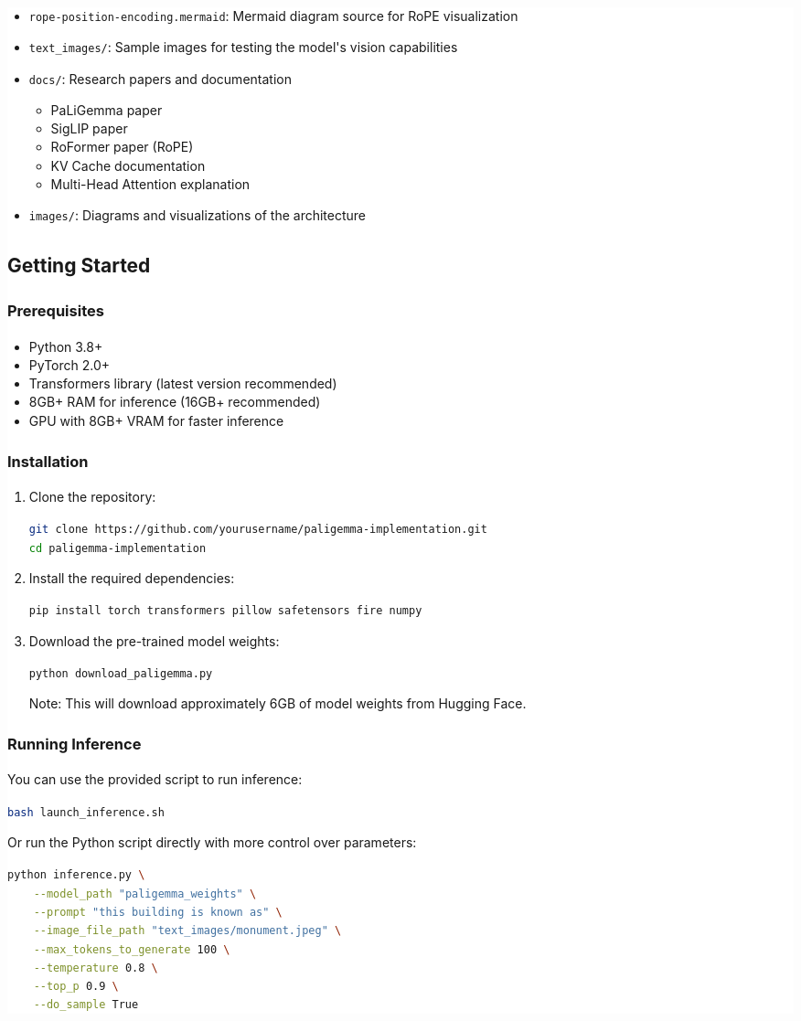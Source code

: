 - `rope-position-encoding.mermaid`: Mermaid diagram source for RoPE visualization
  
- `text_images/`: Sample images for testing the model's vision capabilities
  
- `docs/`: Research papers and documentation
  - PaLiGemma paper
  - SigLIP paper
  - RoFormer paper (RoPE)
  - KV Cache documentation
  - Multi-Head Attention explanation
  
- `images/`: Diagrams and visualizations of the architecture

## Getting Started

### Prerequisites

- Python 3.8+
- PyTorch 2.0+
- Transformers library (latest version recommended)
- 8GB+ RAM for inference (16GB+ recommended)
- GPU with 8GB+ VRAM for faster inference

### Installation

1. Clone the repository:
   ```bash
   git clone https://github.com/yourusername/paligemma-implementation.git
   cd paligemma-implementation
   ```

2. Install the required dependencies:
   ```bash
   pip install torch transformers pillow safetensors fire numpy
   ```

3. Download the pre-trained model weights:
   ```bash
   python download_paligemma.py
   ```
   Note: This will download approximately 6GB of model weights from Hugging Face.

### Running Inference

You can use the provided script to run inference:

```bash
bash launch_inference.sh
```

Or run the Python script directly with more control over parameters:

```bash
python inference.py \
    --model_path "paligemma_weights" \
    --prompt "this building is known as" \
    --image_file_path "text_images/monument.jpeg" \
    --max_tokens_to_generate 100 \
    --temperature 0.8 \
    --top_p 0.9 \
    --do_sample True
```
